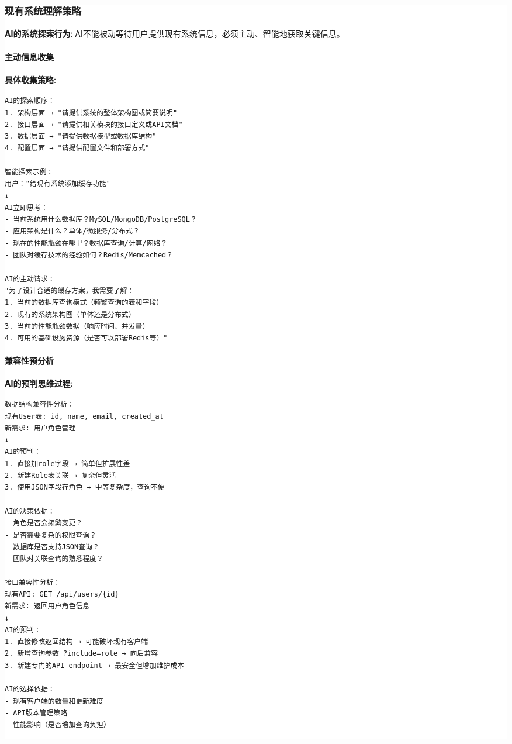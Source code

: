 ### 现有系统理解策略

**AI的系统探索行为**:
AI不能被动等待用户提供现有系统信息，必须主动、智能地获取关键信息。

#### 主动信息收集
**具体收集策略**:
```
AI的探索顺序：
1. 架构层面 → "请提供系统的整体架构图或简要说明"
2. 接口层面 → "请提供相关模块的接口定义或API文档"
3. 数据层面 → "请提供数据模型或数据库结构"
4. 配置层面 → "请提供配置文件和部署方式"

智能探索示例：
用户："给现有系统添加缓存功能"
↓
AI立即思考：
- 当前系统用什么数据库？MySQL/MongoDB/PostgreSQL？
- 应用架构是什么？单体/微服务/分布式？
- 现在的性能瓶颈在哪里？数据库查询/计算/网络？
- 团队对缓存技术的经验如何？Redis/Memcached？

AI的主动请求：
"为了设计合适的缓存方案，我需要了解：
1. 当前的数据库查询模式（频繁查询的表和字段）
2. 现有的系统架构图（单体还是分布式）
3. 当前的性能瓶颈数据（响应时间、并发量）
4. 可用的基础设施资源（是否可以部署Redis等）"
```

#### 兼容性预分析
**AI的预判思维过程**:
```
数据结构兼容性分析：
现有User表: id, name, email, created_at
新需求: 用户角色管理
↓
AI的预判：
1. 直接加role字段 → 简单但扩展性差
2. 新建Role表关联 → 复杂但灵活
3. 使用JSON字段存角色 → 中等复杂度，查询不便

AI的决策依据：
- 角色是否会频繁变更？
- 是否需要复杂的权限查询？
- 数据库是否支持JSON查询？
- 团队对关联查询的熟悉程度？

接口兼容性分析：
现有API: GET /api/users/{id}
新需求: 返回用户角色信息
↓
AI的预判：
1. 直接修改返回结构 → 可能破坏现有客户端
2. 新增查询参数 ?include=role → 向后兼容
3. 新建专门的API endpoint → 最安全但增加维护成本

AI的选择依据：
- 现有客户端的数量和更新难度
- API版本管理策略
- 性能影响（是否增加查询负担）
```

---